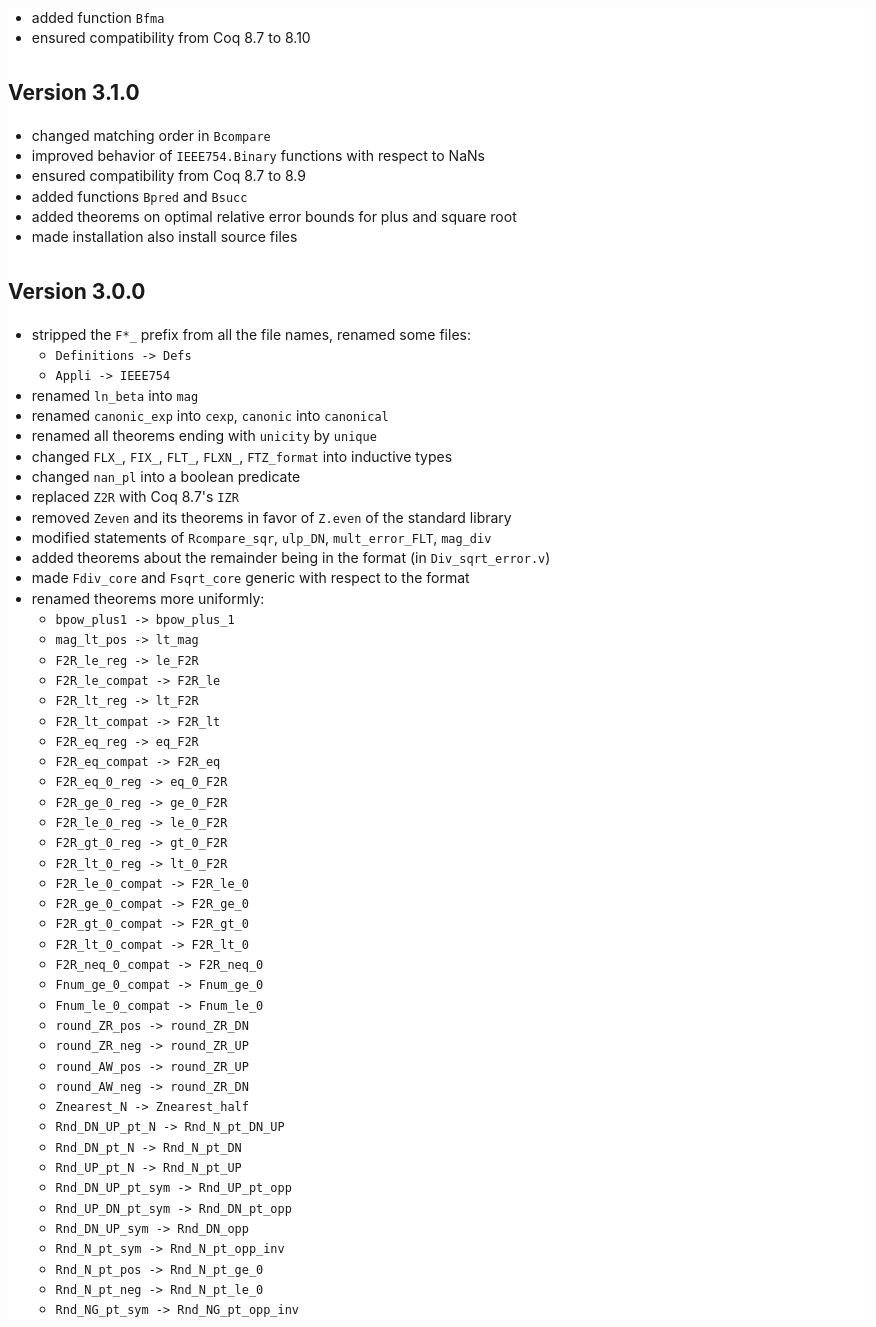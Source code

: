 * added function `Bfma`
* ensured compatibility from Coq 8.7 to 8.10

Version 3.1.0
-------------

* changed matching order in `Bcompare`
* improved behavior of `IEEE754.Binary` functions with respect to NaNs
* ensured compatibility from Coq 8.7 to 8.9
* added functions `Bpred` and `Bsucc`
* added theorems on optimal relative error bounds for plus and square root
* made installation also install source files

Version 3.0.0
-------------

* stripped the `F*_` prefix from all the file names, renamed some files:
  - `Definitions -> Defs`
  - `Appli -> IEEE754`
* renamed `ln_beta` into `mag`
* renamed `canonic_exp` into `cexp`, `canonic` into `canonical`
* renamed all theorems ending with `unicity` by `unique`
* changed `FLX_`, `FIX_`, `FLT_`, `FLXN_`, `FTZ_format` into inductive types
* changed `nan_pl` into a boolean predicate
* replaced `Z2R` with Coq 8.7's `IZR`
* removed `Zeven` and its theorems in favor of `Z.even` of the standard library
* modified statements of `Rcompare_sqr`, `ulp_DN`, `mult_error_FLT`, `mag_div`
* added theorems about the remainder being in the format (in `Div_sqrt_error.v`)
* made `Fdiv_core` and `Fsqrt_core` generic with respect to the format
* renamed theorems more uniformly:
  - `bpow_plus1 -> bpow_plus_1`
  - `mag_lt_pos -> lt_mag`
  - `F2R_le_reg -> le_F2R`
  - `F2R_le_compat -> F2R_le`
  - `F2R_lt_reg -> lt_F2R`
  - `F2R_lt_compat -> F2R_lt`
  - `F2R_eq_reg -> eq_F2R`
  - `F2R_eq_compat -> F2R_eq`
  - `F2R_eq_0_reg -> eq_0_F2R`
  - `F2R_ge_0_reg -> ge_0_F2R`
  - `F2R_le_0_reg -> le_0_F2R`
  - `F2R_gt_0_reg -> gt_0_F2R`
  - `F2R_lt_0_reg -> lt_0_F2R`
  - `F2R_le_0_compat -> F2R_le_0`
  - `F2R_ge_0_compat -> F2R_ge_0`
  - `F2R_gt_0_compat -> F2R_gt_0`
  - `F2R_lt_0_compat -> F2R_lt_0`
  - `F2R_neq_0_compat -> F2R_neq_0`
  - `Fnum_ge_0_compat -> Fnum_ge_0`
  - `Fnum_le_0_compat -> Fnum_le_0`
  - `round_ZR_pos -> round_ZR_DN`
  - `round_ZR_neg -> round_ZR_UP`
  - `round_AW_pos -> round_ZR_UP`
  - `round_AW_neg -> round_ZR_DN`
  - `Znearest_N -> Znearest_half`
  - `Rnd_DN_UP_pt_N -> Rnd_N_pt_DN_UP`
  - `Rnd_DN_pt_N -> Rnd_N_pt_DN`
  - `Rnd_UP_pt_N -> Rnd_N_pt_UP`
  - `Rnd_DN_UP_pt_sym -> Rnd_UP_pt_opp`
  - `Rnd_UP_DN_pt_sym -> Rnd_DN_pt_opp`
  - `Rnd_DN_UP_sym -> Rnd_DN_opp`
  - `Rnd_N_pt_sym -> Rnd_N_pt_opp_inv`
  - `Rnd_N_pt_pos -> Rnd_N_pt_ge_0`
  - `Rnd_N_pt_neg -> Rnd_N_pt_le_0`
  - `Rnd_NG_pt_sym -> Rnd_NG_pt_opp_inv`
